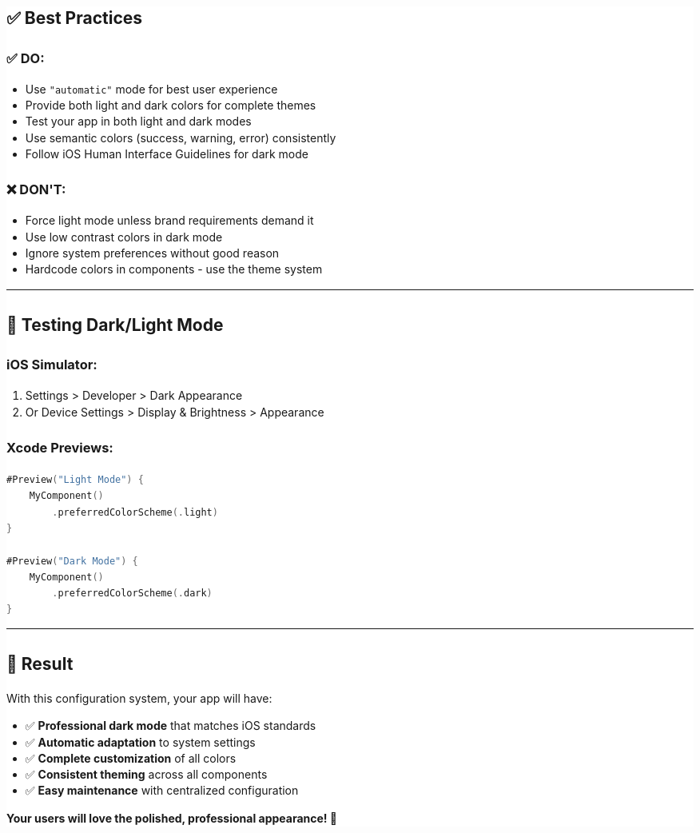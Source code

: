 
## ✅ **Best Practices**

### **✅ DO:**
- Use `"automatic"` mode for best user experience
- Provide both light and dark colors for complete themes
- Test your app in both light and dark modes
- Use semantic colors (success, warning, error) consistently
- Follow iOS Human Interface Guidelines for dark mode

### **❌ DON'T:**
- Force light mode unless brand requirements demand it
- Use low contrast colors in dark mode
- Ignore system preferences without good reason
- Hardcode colors in components - use the theme system

---

## 🧪 **Testing Dark/Light Mode**

### **iOS Simulator:**
1. Settings > Developer > Dark Appearance
2. Or Device Settings > Display & Brightness > Appearance

### **Xcode Previews:**
```swift
#Preview("Light Mode") {
    MyComponent()
        .preferredColorScheme(.light)
}

#Preview("Dark Mode") {
    MyComponent() 
        .preferredColorScheme(.dark)
}
```

---

## 🎉 **Result**

With this configuration system, your app will have:
- ✅ **Professional dark mode** that matches iOS standards
- ✅ **Automatic adaptation** to system settings
- ✅ **Complete customization** of all colors
- ✅ **Consistent theming** across all components
- ✅ **Easy maintenance** with centralized configuration

**Your users will love the polished, professional appearance! 🌟**
